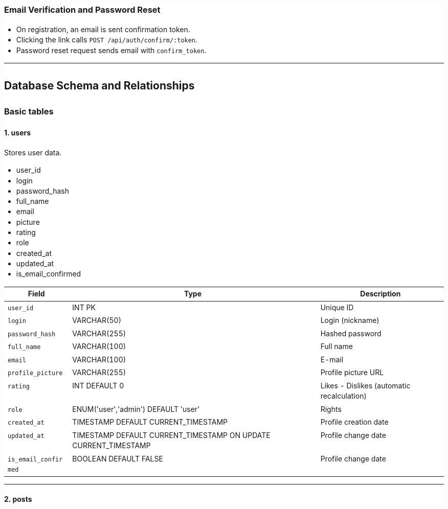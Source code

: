 ### Email Verification and Password Reset
- On registration, an email is sent confirmation token.
- Clicking the link calls `POST /api/auth/confirm/:token`.
- Password reset request sends email with `confirm_token`.

---

## Database Schema and Relationships

### Basic tables

#### 1. users

Stores user data.

- user_id
- login
- password_hash
- full_name
- email
- picture
- rating
- role
- created_at
- updated_at
- is_email_confirmed

| Field                 | Type                                                              | Description                                 |
|-----------------------|-------------------------------------------------------------------|---------------------------------------------|
| `user_id`             | INT PK                                                            | Unique ID                                   |
| `login`               | VARCHAR(50)                                                       | Login (nickname)                            |
| `password_hash`       | VARCHAR(255)                                                      | Hashed password                             |
| `full_name`           | VARCHAR(100)                                                      | Full name                                   |
| `email`               | VARCHAR(100)                                                      | E-mail                                      |
| `profile_picture`     | VARCHAR(255)                                                      | Profile picture URL                         |
| `rating`              | INT DEFAULT 0                                                     | Likes - Dislikes (automatic recalculation)  |
| `role`                | ENUM('user','admin') DEFAULT 'user'                               | Rights                                      |
| `created_at`          | TIMESTAMP DEFAULT CURRENT_TIMESTAMP                               | Profile creation date                       |
| `updated_at`          | TIMESTAMP DEFAULT CURRENT_TIMESTAMP ON UPDATE CURRENT_TIMESTAMP   | Profile change date                         |
| `is_email_confirmed`  | BOOLEAN DEFAULT FALSE                                             | Profile change date                         |

---

#### 2. posts
